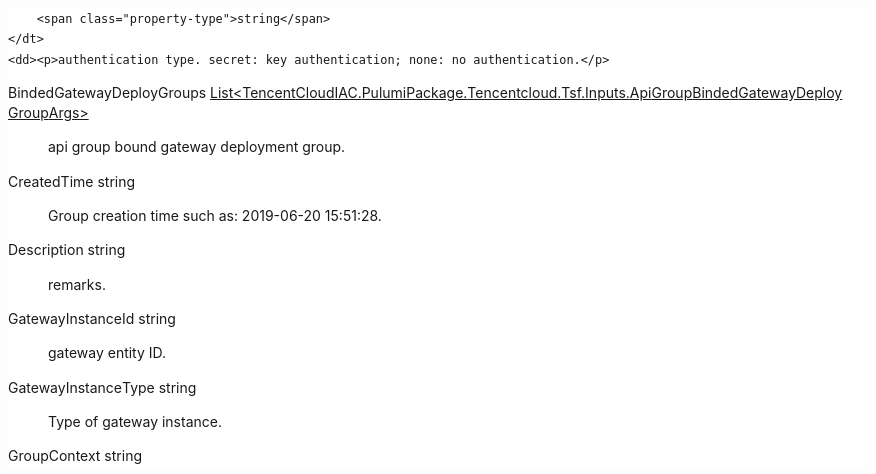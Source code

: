         <span class="property-type">string</span>
    </dt>
    <dd><p>authentication type. secret: key authentication; none: no authentication.</p>
</dd><dt class="property-optional"
            title="Optional">
        <span id="state_bindedgatewaydeploygroups_csharp">
<a data-swiftype-name="resource-property" data-swiftype-type="text" href="#state_bindedgatewaydeploygroups_csharp" style="color: inherit; text-decoration: inherit;">Binded<wbr>Gateway<wbr>Deploy<wbr>Groups</a>
</span>
        <span class="property-indicator"></span>
        <span class="property-type"><a href="#apigroupbindedgatewaydeploygroup">List&lt;Tencent<wbr>Cloud<wbr>IAC.<wbr>Pulumi<wbr>Package.<wbr>Tencentcloud.<wbr>Tsf.<wbr>Inputs.<wbr>Api<wbr>Group<wbr>Binded<wbr>Gateway<wbr>Deploy<wbr>Group<wbr>Args&gt;</a></span>
    </dt>
    <dd><p>api group bound gateway deployment group.</p>
</dd><dt class="property-optional"
            title="Optional">
        <span id="state_createdtime_csharp">
<a data-swiftype-name="resource-property" data-swiftype-type="text" href="#state_createdtime_csharp" style="color: inherit; text-decoration: inherit;">Created<wbr>Time</a>
</span>
        <span class="property-indicator"></span>
        <span class="property-type">string</span>
    </dt>
    <dd><p>Group creation time such as: 2019-06-20 15:51:28.</p>
</dd><dt class="property-optional"
            title="Optional">
        <span id="state_description_csharp">
<a data-swiftype-name="resource-property" data-swiftype-type="text" href="#state_description_csharp" style="color: inherit; text-decoration: inherit;">Description</a>
</span>
        <span class="property-indicator"></span>
        <span class="property-type">string</span>
    </dt>
    <dd><p>remarks.</p>
</dd><dt class="property-optional"
            title="Optional">
        <span id="state_gatewayinstanceid_csharp">
<a data-swiftype-name="resource-property" data-swiftype-type="text" href="#state_gatewayinstanceid_csharp" style="color: inherit; text-decoration: inherit;">Gateway<wbr>Instance<wbr>Id</a>
</span>
        <span class="property-indicator"></span>
        <span class="property-type">string</span>
    </dt>
    <dd><p>gateway entity ID.</p>
</dd><dt class="property-optional"
            title="Optional">
        <span id="state_gatewayinstancetype_csharp">
<a data-swiftype-name="resource-property" data-swiftype-type="text" href="#state_gatewayinstancetype_csharp" style="color: inherit; text-decoration: inherit;">Gateway<wbr>Instance<wbr>Type</a>
</span>
        <span class="property-indicator"></span>
        <span class="property-type">string</span>
    </dt>
    <dd><p>Type of gateway instance.</p>
</dd><dt class="property-optional"
            title="Optional">
        <span id="state_groupcontext_csharp">
<a data-swiftype-name="resource-property" data-swiftype-type="text" href="#state_groupcontext_csharp" style="color: inherit; text-decoration: inherit;">Group<wbr>Context</a>
</span>
        <span class="property-indicator"></span>
        <span class="property-type">string</span>